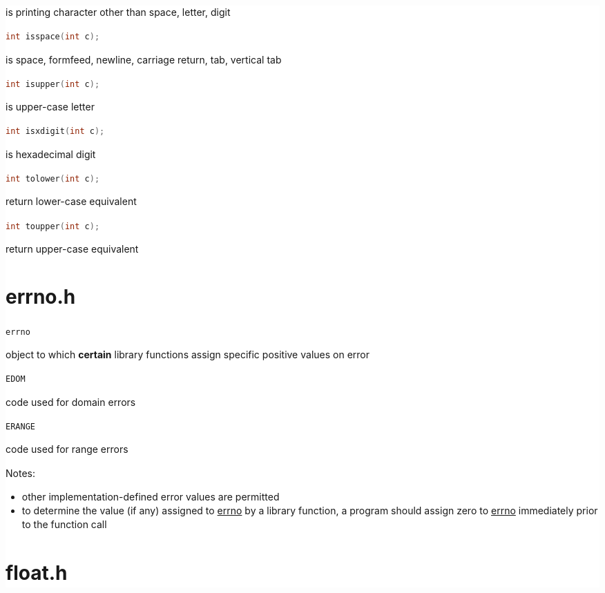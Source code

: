 is printing character other than space, letter, digit

```C
int isspace(int c);
```

is space, formfeed, newline, carriage return, tab, vertical tab

```C
int isupper(int c);
```

is upper-case letter

```C
int isxdigit(int c);
```

is hexadecimal digit

```C
int tolower(int c);
```

return lower-case equivalent

```C
int toupper(int c);
```

return upper-case equivalent

# errno.h

```C
errno
```

object to which **certain** library functions assign specific positive values on
error

```C
EDOM
```

code used for domain errors

```C
ERANGE
```

code used for range errors

Notes:

* other implementation-defined error values are permitted
* to determine the value (if any) assigned to [errno](#errno.h) by a
  library function, a program should assign zero to [errno](#errno.h)
  immediately prior to the function call

# float.h
